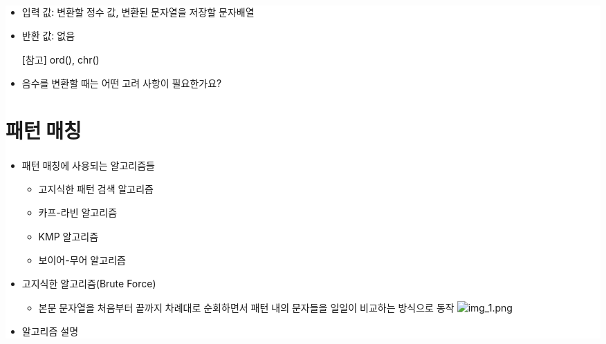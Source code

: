   - 입력 값: 변환할 정수 값, 변환된 문자열을 저장할 문자배열
    
  - 반환 값: 없음
    
    [참고] ord(), chr()
    
  - 음수를 변환할 때는 어떤 고려 사항이 필요한가요?
    
# 패턴 매칭

- 패턴 매칭에 사용되는 알고리즘들
  - 고지식한 패턴 검색 알고리즘
    
  - 카프-라빈 알고리즘
    
  - KMP 알고리즘
    
  - 보이어-무어 알고리즘
    
- 고지식한 알고리즘(Brute Force)
  - 본문 문자열을 처음부터 끝까지 차례대로 순회하면서 패턴 내의 문자들을 일일이 비교하는 방식으로 동작
    ![img_1.png](img_1.png)
    
- 알고리즘 설명

